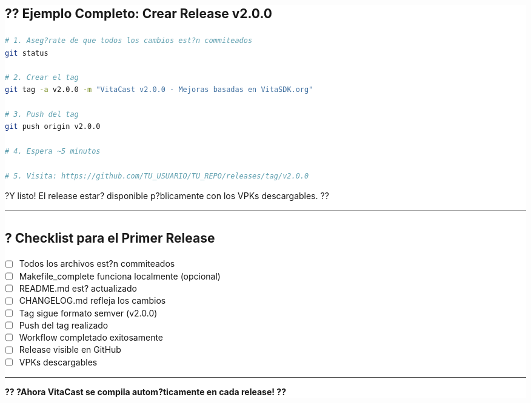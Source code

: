 
## ?? Ejemplo Completo: Crear Release v2.0.0

```bash
# 1. Aseg?rate de que todos los cambios est?n commiteados
git status

# 2. Crear el tag
git tag -a v2.0.0 -m "VitaCast v2.0.0 - Mejoras basadas en VitaSDK.org"

# 3. Push del tag
git push origin v2.0.0

# 4. Espera ~5 minutos

# 5. Visita: https://github.com/TU_USUARIO/TU_REPO/releases/tag/v2.0.0
```

?Y listo! El release estar? disponible p?blicamente con los VPKs descargables. ??

---

## ? Checklist para el Primer Release

- [ ] Todos los archivos est?n commiteados
- [ ] Makefile_complete funciona localmente (opcional)
- [ ] README.md est? actualizado
- [ ] CHANGELOG.md refleja los cambios
- [ ] Tag sigue formato semver (v2.0.0)
- [ ] Push del tag realizado
- [ ] Workflow completado exitosamente
- [ ] Release visible en GitHub
- [ ] VPKs descargables

---

**?? ?Ahora VitaCast se compila autom?ticamente en cada release! ??**
